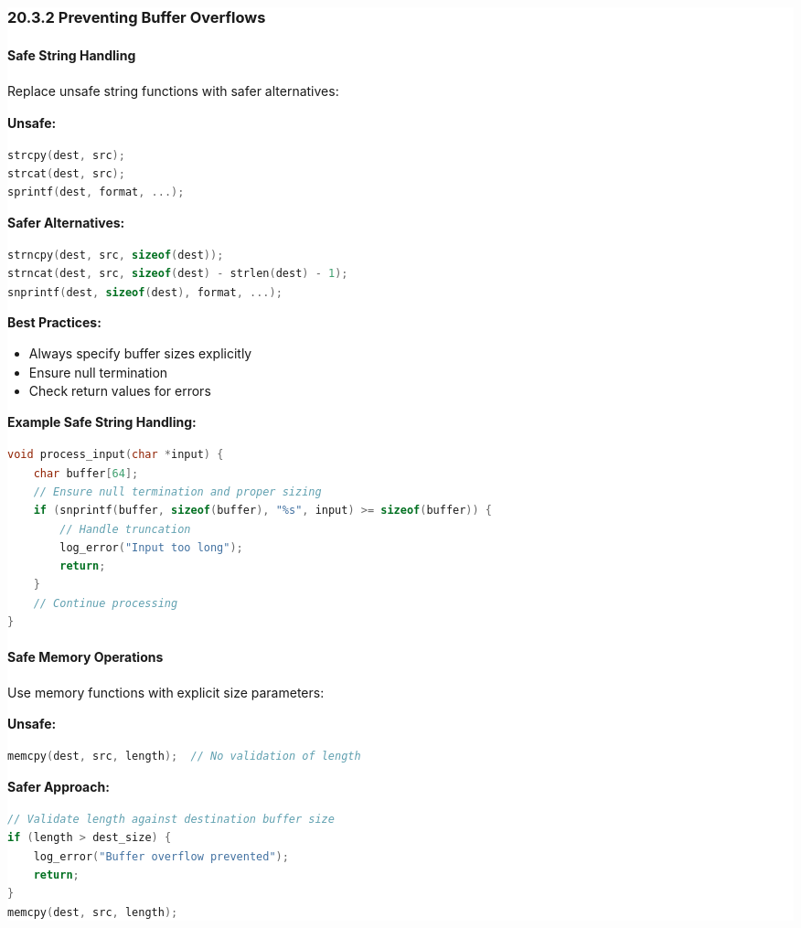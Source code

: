 ### 20.3.2 Preventing Buffer Overflows

#### Safe String Handling

Replace unsafe string functions with safer alternatives:

**Unsafe:**
```c
strcpy(dest, src);
strcat(dest, src);
sprintf(dest, format, ...);
```

**Safer Alternatives:**
```c
strncpy(dest, src, sizeof(dest));
strncat(dest, src, sizeof(dest) - strlen(dest) - 1);
snprintf(dest, sizeof(dest), format, ...);
```

**Best Practices:**
*   Always specify buffer sizes explicitly
*   Ensure null termination
*   Check return values for errors

**Example Safe String Handling:**
```c
void process_input(char *input) {
    char buffer[64];
    // Ensure null termination and proper sizing
    if (snprintf(buffer, sizeof(buffer), "%s", input) >= sizeof(buffer)) {
        // Handle truncation
        log_error("Input too long");
        return;
    }
    // Continue processing
}
```

#### Safe Memory Operations

Use memory functions with explicit size parameters:

**Unsafe:**
```c
memcpy(dest, src, length);  // No validation of length
```

**Safer Approach:**
```c
// Validate length against destination buffer size
if (length > dest_size) {
    log_error("Buffer overflow prevented");
    return;
}
memcpy(dest, src, length);
```
